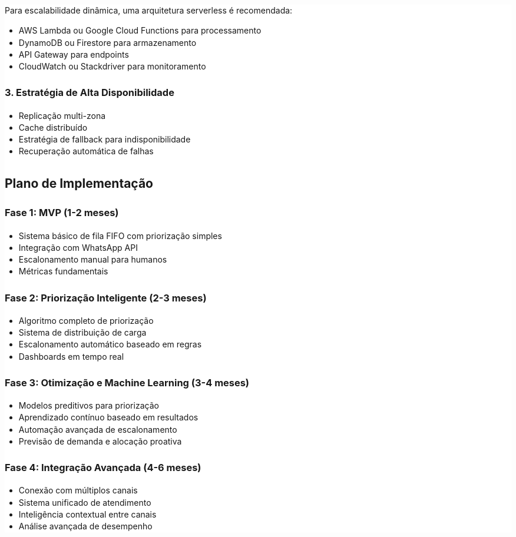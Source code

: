 Para escalabilidade dinâmica, uma arquitetura serverless é recomendada:

- AWS Lambda ou Google Cloud Functions para processamento
- DynamoDB ou Firestore para armazenamento
- API Gateway para endpoints
- CloudWatch ou Stackdriver para monitoramento

### 3. Estratégia de Alta Disponibilidade

- Replicação multi-zona
- Cache distribuído
- Estratégia de fallback para indisponibilidade
- Recuperação automática de falhas

## Plano de Implementação

### Fase 1: MVP (1-2 meses)

- Sistema básico de fila FIFO com priorização simples
- Integração com WhatsApp API
- Escalonamento manual para humanos
- Métricas fundamentais

### Fase 2: Priorização Inteligente (2-3 meses)

- Algoritmo completo de priorização
- Sistema de distribuição de carga
- Escalonamento automático baseado em regras
- Dashboards em tempo real

### Fase 3: Otimização e Machine Learning (3-4 meses)

- Modelos preditivos para priorização
- Aprendizado contínuo baseado em resultados
- Automação avançada de escalonamento
- Previsão de demanda e alocação proativa

### Fase 4: Integração Avançada (4-6 meses)

- Conexão com múltiplos canais
- Sistema unificado de atendimento
- Inteligência contextual entre canais
- Análise avançada de desempenho

